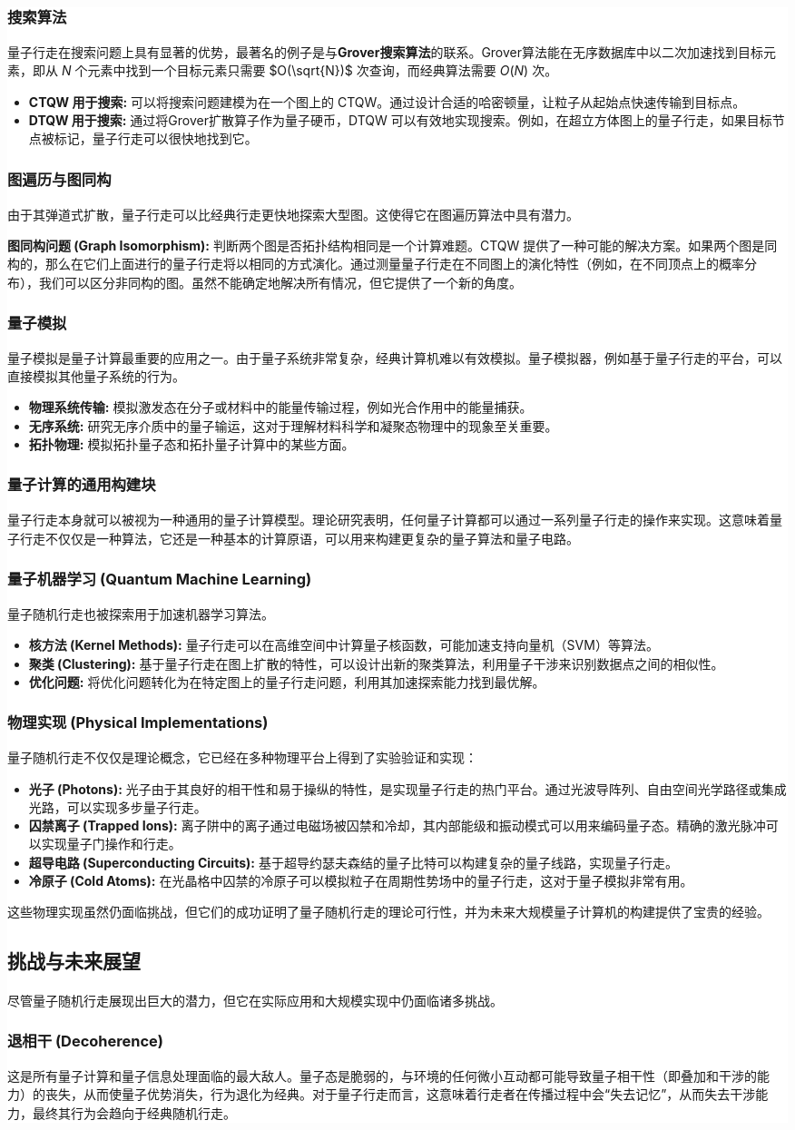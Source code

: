 ### 搜索算法

量子行走在搜索问题上具有显著的优势，最著名的例子是与**Grover搜索算法**的联系。Grover算法能在无序数据库中以二次加速找到目标元素，即从 $N$ 个元素中找到一个目标元素只需要 $O(\sqrt{N})$ 次查询，而经典算法需要 $O(N)$ 次。

*   **CTQW 用于搜索:** 可以将搜索问题建模为在一个图上的 CTQW。通过设计合适的哈密顿量，让粒子从起始点快速传输到目标点。
*   **DTQW 用于搜索:** 通过将Grover扩散算子作为量子硬币，DTQW 可以有效地实现搜索。例如，在超立方体图上的量子行走，如果目标节点被标记，量子行走可以很快地找到它。

### 图遍历与图同构

由于其弹道式扩散，量子行走可以比经典行走更快地探索大型图。这使得它在图遍历算法中具有潜力。

**图同构问题 (Graph Isomorphism):** 判断两个图是否拓扑结构相同是一个计算难题。CTQW 提供了一种可能的解决方案。如果两个图是同构的，那么在它们上面进行的量子行走将以相同的方式演化。通过测量量子行走在不同图上的演化特性（例如，在不同顶点上的概率分布），我们可以区分非同构的图。虽然不能确定地解决所有情况，但它提供了一个新的角度。

### 量子模拟

量子模拟是量子计算最重要的应用之一。由于量子系统非常复杂，经典计算机难以有效模拟。量子模拟器，例如基于量子行走的平台，可以直接模拟其他量子系统的行为。

*   **物理系统传输:** 模拟激发态在分子或材料中的能量传输过程，例如光合作用中的能量捕获。
*   **无序系统:** 研究无序介质中的量子输运，这对于理解材料科学和凝聚态物理中的现象至关重要。
*   **拓扑物理:** 模拟拓扑量子态和拓扑量子计算中的某些方面。

### 量子计算的通用构建块

量子行走本身就可以被视为一种通用的量子计算模型。理论研究表明，任何量子计算都可以通过一系列量子行走的操作来实现。这意味着量子行走不仅仅是一种算法，它还是一种基本的计算原语，可以用来构建更复杂的量子算法和量子电路。

### 量子机器学习 (Quantum Machine Learning)

量子随机行走也被探索用于加速机器学习算法。
*   **核方法 (Kernel Methods):** 量子行走可以在高维空间中计算量子核函数，可能加速支持向量机（SVM）等算法。
*   **聚类 (Clustering):** 基于量子行走在图上扩散的特性，可以设计出新的聚类算法，利用量子干涉来识别数据点之间的相似性。
*   **优化问题:** 将优化问题转化为在特定图上的量子行走问题，利用其加速探索能力找到最优解。

### 物理实现 (Physical Implementations)

量子随机行走不仅仅是理论概念，它已经在多种物理平台上得到了实验验证和实现：
*   **光子 (Photons):** 光子由于其良好的相干性和易于操纵的特性，是实现量子行走的热门平台。通过光波导阵列、自由空间光学路径或集成光路，可以实现多步量子行走。
*   **囚禁离子 (Trapped Ions):** 离子阱中的离子通过电磁场被囚禁和冷却，其内部能级和振动模式可以用来编码量子态。精确的激光脉冲可以实现量子门操作和行走。
*   **超导电路 (Superconducting Circuits):** 基于超导约瑟夫森结的量子比特可以构建复杂的量子线路，实现量子行走。
*   **冷原子 (Cold Atoms):** 在光晶格中囚禁的冷原子可以模拟粒子在周期性势场中的量子行走，这对于量子模拟非常有用。

这些物理实现虽然仍面临挑战，但它们的成功证明了量子随机行走的理论可行性，并为未来大规模量子计算机的构建提供了宝贵的经验。

## 挑战与未来展望

尽管量子随机行走展现出巨大的潜力，但它在实际应用和大规模实现中仍面临诸多挑战。

### 退相干 (Decoherence)

这是所有量子计算和量子信息处理面临的最大敌人。量子态是脆弱的，与环境的任何微小互动都可能导致量子相干性（即叠加和干涉的能力）的丧失，从而使量子优势消失，行为退化为经典。对于量子行走而言，这意味着行走者在传播过程中会“失去记忆”，从而失去干涉能力，最终其行为会趋向于经典随机行走。
